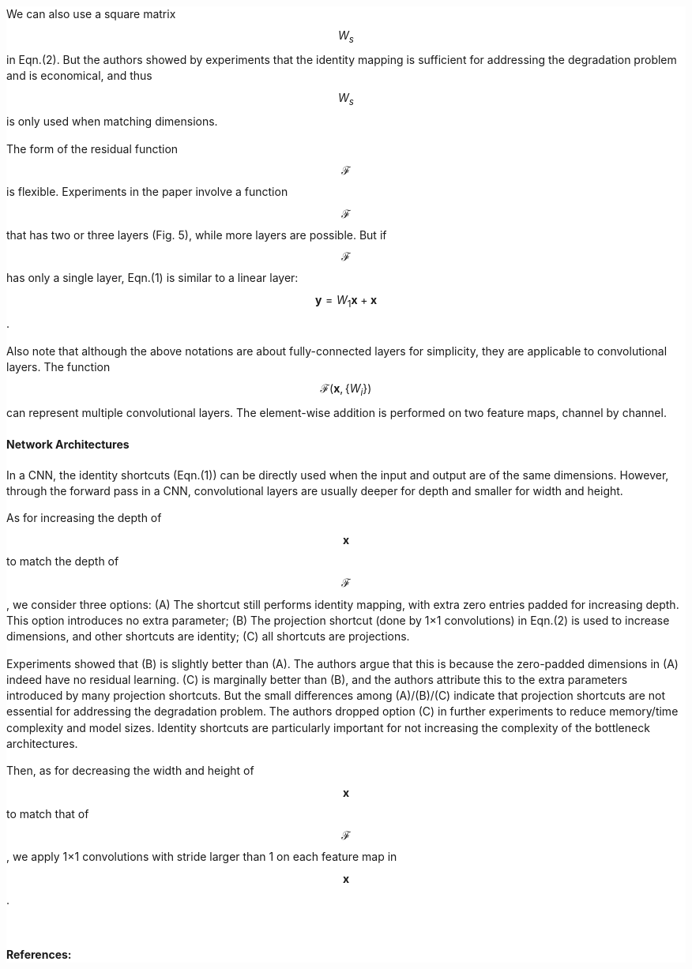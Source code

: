 We can also use a square matrix $$ W_{s} $$ in Eqn.(2). But the authors showed by experiments that the identity mapping is sufficient for addressing the degradation problem and is economical, and thus $$ W_{s} $$ is only used when matching dimensions. 

The form of the residual function $$ \mathcal{F} $$ is flexible. Experiments in the paper involve a function $$ \mathcal{F} $$ that has two or three layers (Fig. 5), while more layers are possible. But if $$ \mathcal{F} $$ has only a single layer, Eqn.(1) is similar to a linear layer: $$ \mathbf{y}=W_{1} \mathbf{x}+\mathbf{x} $$. 

Also note that although the above notations are about fully-connected layers for simplicity, they are applicable to convolutional layers. The function $$ \mathcal{F}\left(\mathbf{x},\left\{W_{i}\right\}\right) $$ can represent multiple convolutional layers. The element-wise addition is performed on two feature maps, channel by channel.

#### Network Architectures

In a CNN, the identity shortcuts (Eqn.(1)) can be directly used when the input and output are of the same dimensions. However, through the forward pass in a CNN, convolutional layers are usually deeper for depth and smaller for width and height. 

As for increasing the depth of $$ \mathbf{x} $$ to match the depth of $$ \mathcal{F} $$, we consider three options: (A) The shortcut still performs identity mapping, with extra zero entries padded for increasing depth. This option introduces no extra parameter; (B) The projection shortcut (done by 1×1 convolutions) in Eqn.(2) is used to increase dimensions, and other shortcuts are identity; (C) all shortcuts are projections. 

Experiments showed that (B) is slightly better than (A). The authors argue that this is because the zero-padded dimensions in (A) indeed have no residual learning. (C) is marginally better than (B), and the authors attribute this to the extra parameters introduced by many projection shortcuts. But the small differences among (A)/(B)/(C) indicate that projection shortcuts are not essential for addressing the degradation problem. The authors dropped option (C) in further experiments to reduce memory/time complexity and model sizes. Identity shortcuts are particularly important for not increasing the complexity of the bottleneck architectures.

Then, as for decreasing the width and height of $$ \mathbf{x} $$ to match that of $$ \mathcal{F} $$, we apply 1×1 convolutions with stride larger than 1 on each feature map in $$ \mathbf{x} $$.

<br>

**References:**

[^1]: He, Kaiming, et al. "Deep residual learning for image recognition." *Proceedings of the IEEE conference on computer vision and pattern recognition*. 2016.

[^2]: Balduzzi, David, et al. "The shattered gradients problem: If resnets are the answer, then what is the question?." *International Conference on Machine Learning*. PMLR, 2017.

[^3]: Sandler, Mark, et al. "Mobilenetv2: Inverted residuals and linear bottlenecks." *Proceedings of the IEEE conference on computer vision and pattern recognition*. 2018.

